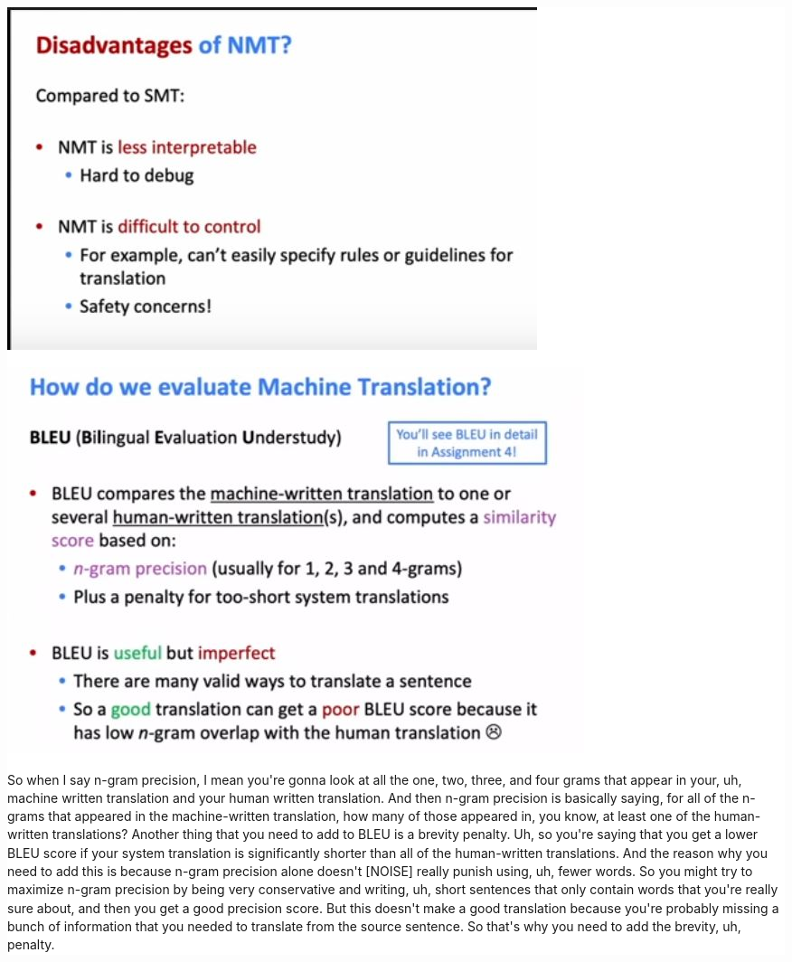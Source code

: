 !["Problem"](./images/lecture8/img34.JPG)

!["Problem"](./images/lecture8/img35.JPG)

So when I say n-gram precision, I mean you're gonna look at all the one, two, three, and four grams that appear in your, uh, machine written translation and your human written translation. And then n-gram precision is basically saying, for all of the n-grams that appeared in the machine-written translation, how many of those appeared in, you know, at least one of the human-written translations? Another thing that you need to add to BLEU is a brevity penalty. Uh, so you're saying that you get a lower BLEU score if your system translation is significantly shorter than all of the human-written translations. And the reason why you need to add this is because n-gram precision alone doesn't [NOISE] really punish using, uh, fewer words. So you might try to maximize n-gram precision by being very conservative and writing, uh, short sentences that only contain words that you're really sure about, and then you get a good precision score. But this doesn't make a good translation because you're probably missing a bunch of information that you needed to translate from the source sentence. So that's why you need to add the brevity, uh, penalty. 
